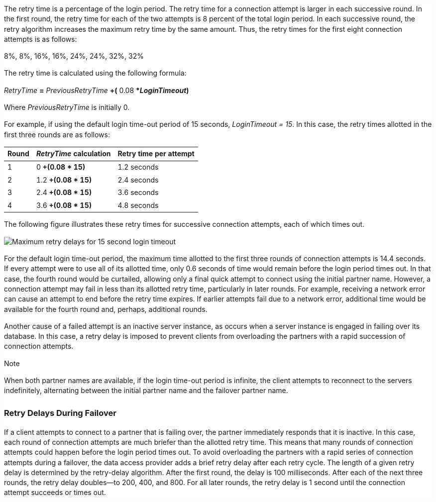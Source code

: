  The retry time is a percentage of the login period. The retry time for a connection attempt is larger in each successive round. In the first round, the retry time for each of the two attempts is 8 percent of the total login period. In each successive round, the retry algorithm increases the maximum retry time by the same amount. Thus, the retry times for the first eight connection attempts is as follows:  
  
 8%, 8%, 16%, 16%, 24%, 24%, 32%, 32%  
  
 The retry time is calculated using the following formula:  
  
 *RetryTime* **=** *PreviousRetryTime* **+(** 0.08 **\****LoginTimeout***)**  
  
 Where *PreviousRetryTime* is initially 0.  
  
 For example, if using the default login time-out period of 15 seconds, *LoginTimeout* *= 15*. In this case, the retry times allotted in the first three rounds are as follows:  
  
|Round|*RetryTime* calculation|Retry time per attempt|  
|-----------|-----------------------------|----------------------------|  
|1|0 **+(**0.08 **\*** 15**)**|1.2 seconds|  
|2|1.2 **+(**0.08 **\*** 15**)**|2.4 seconds|  
|3|2.4 **+(**0.08 **\*** 15**)**|3.6 seconds|  
|4|3.6 **+(**0.08 **\*** 15**)**|4.8 seconds|  
  
 The following figure illustrates these retry times for successive connection attempts, each of which times out.  
  
 ![Maximum retry delays for 15 second login timeout](../../database-engine/database-mirroring/media/dbm-retry-algorithm.gif "Maximum retry delays for 15 second login timeout")  
  
 For the default login time-out period, the maximum time allotted to the first three rounds of connection attempts is 14.4 seconds. If every attempt were to use all of its allotted time, only 0.6 seconds of time would remain before the login period times out. In that case, the fourth round would be curtailed, allowing only a final quick attempt to connect using the initial partner name. However, a connection attempt may fail in less than its allotted retry time, particularly in later rounds. For example, receiving a network error can cause an attempt to end before the retry time expires. If earlier attempts fail due to a network error, additional time would be available for the fourth round and, perhaps, additional rounds.  
  
 Another cause of a failed attempt is an inactive server instance, as occurs when a server instance is engaged in failing over its database. In this case, a retry delay is imposed to prevent clients from overloading the partners with a rapid succession of connection attempts.  
  
> [!NOTE]  
>  When both partner names are available, if the login time-out period is infinite, the client attempts to reconnect to the servers indefinitely, alternating between the initial partner name and the failover partner name.  
  
  
### Retry Delays During Failover  
 If a client attempts to connect to a partner that is failing over, the partner immediately responds that it is inactive. In this case, each round of connection attempts are much briefer than the allotted retry time. This means that many rounds of connection attempts could happen before the login period times out. To avoid overloading the partners with a rapid series of connection attempts during a failover, the data access provider adds a brief retry delay after each retry cycle. The length of a given retry delay is determined by the retry-delay algorithm. After the first round, the delay is 100 milliseconds. After each of the next three rounds, the retry delay doubles—to 200, 400, and 800. For all later rounds, the retry delay is 1 second until the connection attempt succeeds or times out.  
  